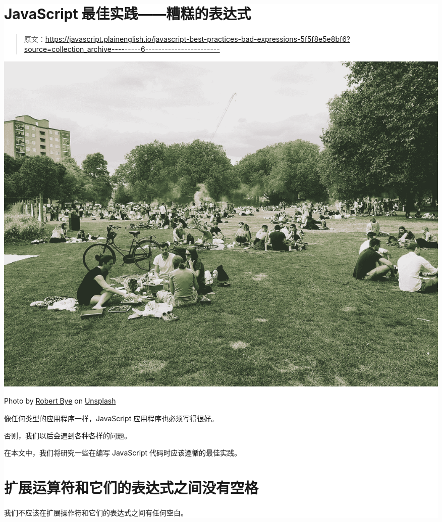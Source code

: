 # JavaScript 最佳实践——糟糕的表达式

> 原文：<https://javascript.plainenglish.io/javascript-best-practices-bad-expressions-5f5f8e5e8bf6?source=collection_archive---------6----------------------->

![](img/9c30de25f78aa74ffdf833e2190fcb8e.png)

Photo by [Robert Bye](https://unsplash.com/@robertbye?utm_source=medium&utm_medium=referral) on [Unsplash](https://unsplash.com?utm_source=medium&utm_medium=referral)

像任何类型的应用程序一样，JavaScript 应用程序也必须写得很好。

否则，我们以后会遇到各种各样的问题。

在本文中，我们将研究一些在编写 JavaScript 代码时应该遵循的最佳实践。

# 扩展运算符和它们的表达式之间没有空格

我们不应该在扩展操作符和它们的表达式之间有任何空白。
